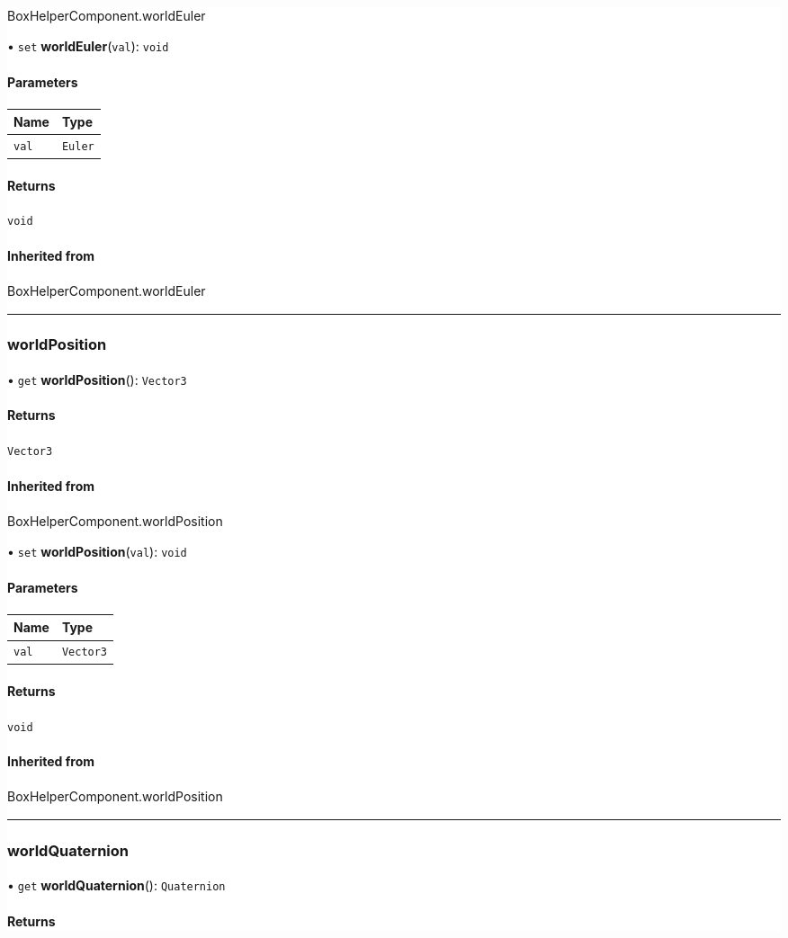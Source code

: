 BoxHelperComponent.worldEuler

• `set` **worldEuler**(`val`): `void`

#### Parameters

| Name | Type |
| :------ | :------ |
| `val` | `Euler` |

#### Returns

`void`

#### Inherited from

BoxHelperComponent.worldEuler

___

### worldPosition

• `get` **worldPosition**(): `Vector3`

#### Returns

`Vector3`

#### Inherited from

BoxHelperComponent.worldPosition

• `set` **worldPosition**(`val`): `void`

#### Parameters

| Name | Type |
| :------ | :------ |
| `val` | `Vector3` |

#### Returns

`void`

#### Inherited from

BoxHelperComponent.worldPosition

___

### worldQuaternion

• `get` **worldQuaternion**(): `Quaternion`

#### Returns
